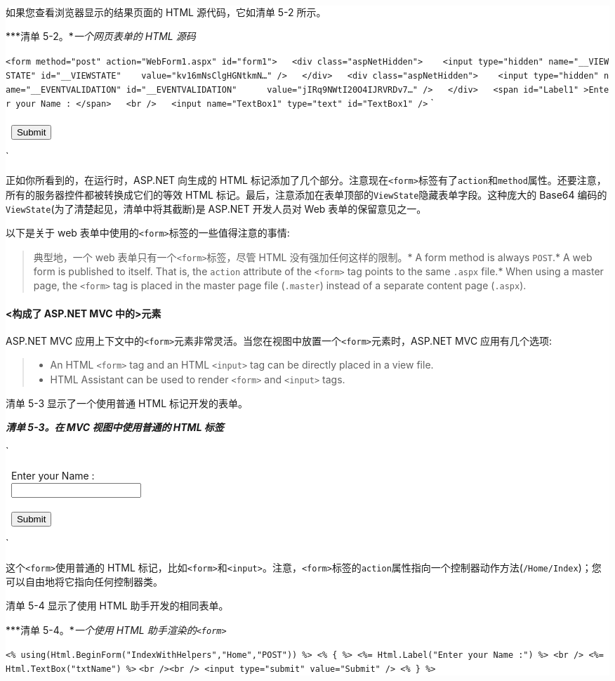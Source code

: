 如果您查看浏览器显示的结果页面的 HTML 源代码，它如清单 5-2 所示。

***清单 5-2。**一个网页表单的 HTML 源码*

`<form method="post" action="WebForm1.aspx" id="form1">
  <div class="aspNetHidden">
   <input type="hidden" name="__VIEWSTATE" id="__VIEWSTATE"
   value="kv16mNsClgHGNtkmN…" />
  </div>
  <div class="aspNetHidden">
   <input type="hidden" name="__EVENTVALIDATION" id="__EVENTVALIDATION"
     value="jIRq9NWtI20O4IJRVRDv7…" />
  </div>
  <span id="Label1" >Enter your Name : </span>
  <br />
  <input name="TextBox1" type="text" id="TextBox1" />` `  <br /><br />
  <input type="submit" name="Button1" value="Submit" id="Button1" />
</form>`

正如你所看到的，在运行时，ASP.NET 向生成的 HTML 标记添加了几个部分。注意现在`<form>`标签有了`action`和`method`属性。还要注意，所有的服务器控件都被转换成它们的等效 HTML 标记。最后，注意添加在表单顶部的`ViewState`隐藏表单字段。这种庞大的 Base64 编码的`ViewState`(为了清楚起见，清单中将其截断)是 ASP.NET 开发人员对 Web 表单的保留意见之一。

以下是关于 web 表单中使用的`<form>`标签的一些值得注意的事情:

> 典型地，一个 web 表单只有一个`<form>`标签，尽管 HTML 没有强加任何这样的限制。*   A form method is always `POST`.*   A web form is published to itself. That is, the `action` attribute of the `<form>` tag points to the same `.aspx` file.*   When using a master page, the `<form>` tag is placed in the master page file (`.master`) instead of a separate content page (`.aspx`).

#### <构成了 ASP.NET MVC 中的>元素

ASP.NET MVC 应用上下文中的`<form>`元素非常灵活。当您在视图中放置一个`<form>`元素时，ASP.NET MVC 应用有几个选项:

> *   An HTML `<form>` tag and an HTML `<input>` tag can be directly placed in a view file.
> *   HTML Assistant can be used to render `<form>` and `<input>` tags.

清单 5-3 显示了一个使用普通 HTML 标记开发的表单。

***清单 5-3。在 MVC 视图中使用普通的 HTML 标签***

`<form method="post" action="/Home/Index">
  <span id="Label1">Enter your Name : </span>
  <br />
  <input name="TextBox1" type="text" id="TextBox1"/>
  <br /><br />
  <input type="submit" name="Button1" value="Submit" id="Button1" />
</form>`

这个`<form>`使用普通的 HTML 标记，比如`<form>`和`<input>`。注意，`<form>`标签的`action`属性指向一个控制器动作方法(`/Home/Index`)；您可以自由地将它指向任何控制器类。

清单 5-4 显示了使用 HTML 助手开发的相同表单。

***清单 5-4。**一个使用 HTML 助手渲染的`<form>`*

`<% using(Html.BeginForm("IndexWithHelpers","Home","POST")) %>
<% { %>
<%= Html.Label("Enter your Name :") %>
<br />
<%= Html.TextBox("txtName") %>` `<br /><br />
<input type="submit" value="Submit" />
<% } %>`

